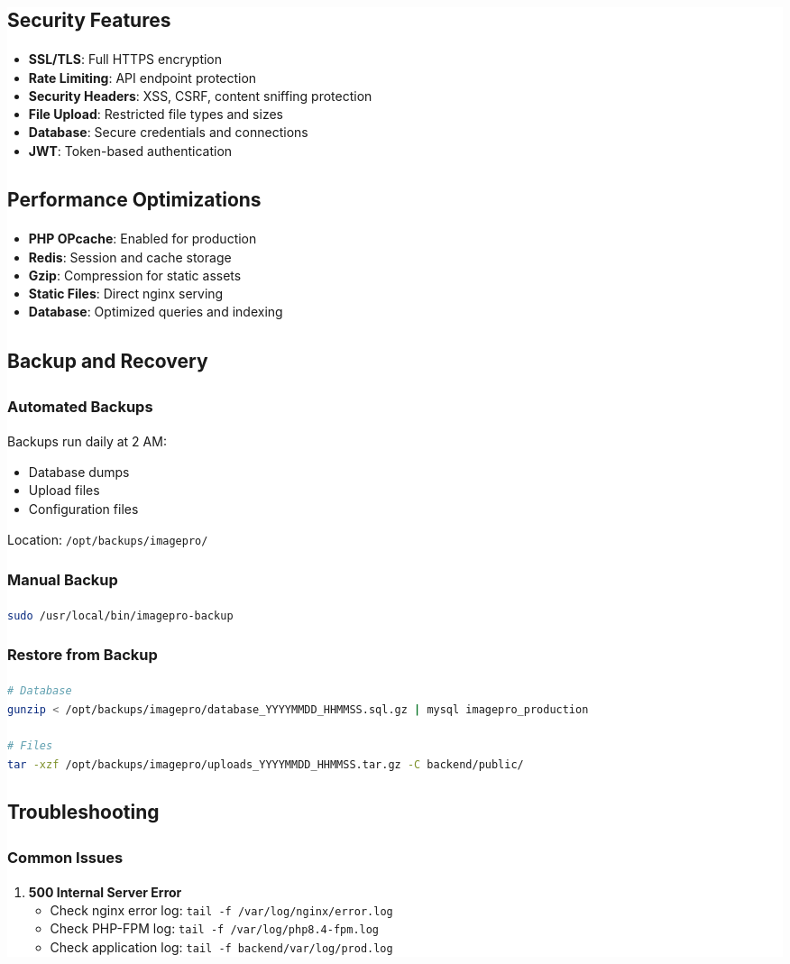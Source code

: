 ## Security Features

- **SSL/TLS**: Full HTTPS encryption
- **Rate Limiting**: API endpoint protection
- **Security Headers**: XSS, CSRF, content sniffing protection
- **File Upload**: Restricted file types and sizes
- **Database**: Secure credentials and connections
- **JWT**: Token-based authentication

## Performance Optimizations

- **PHP OPcache**: Enabled for production
- **Redis**: Session and cache storage
- **Gzip**: Compression for static assets
- **Static Files**: Direct nginx serving
- **Database**: Optimized queries and indexing

## Backup and Recovery

### Automated Backups
Backups run daily at 2 AM:
- Database dumps
- Upload files
- Configuration files

Location: `/opt/backups/imagepro/`

### Manual Backup
```bash
sudo /usr/local/bin/imagepro-backup
```

### Restore from Backup
```bash
# Database
gunzip < /opt/backups/imagepro/database_YYYYMMDD_HHMMSS.sql.gz | mysql imagepro_production

# Files
tar -xzf /opt/backups/imagepro/uploads_YYYYMMDD_HHMMSS.tar.gz -C backend/public/
```

## Troubleshooting

### Common Issues

1. **500 Internal Server Error**
   - Check nginx error log: `tail -f /var/log/nginx/error.log`
   - Check PHP-FPM log: `tail -f /var/log/php8.4-fpm.log`
   - Check application log: `tail -f backend/var/log/prod.log`
